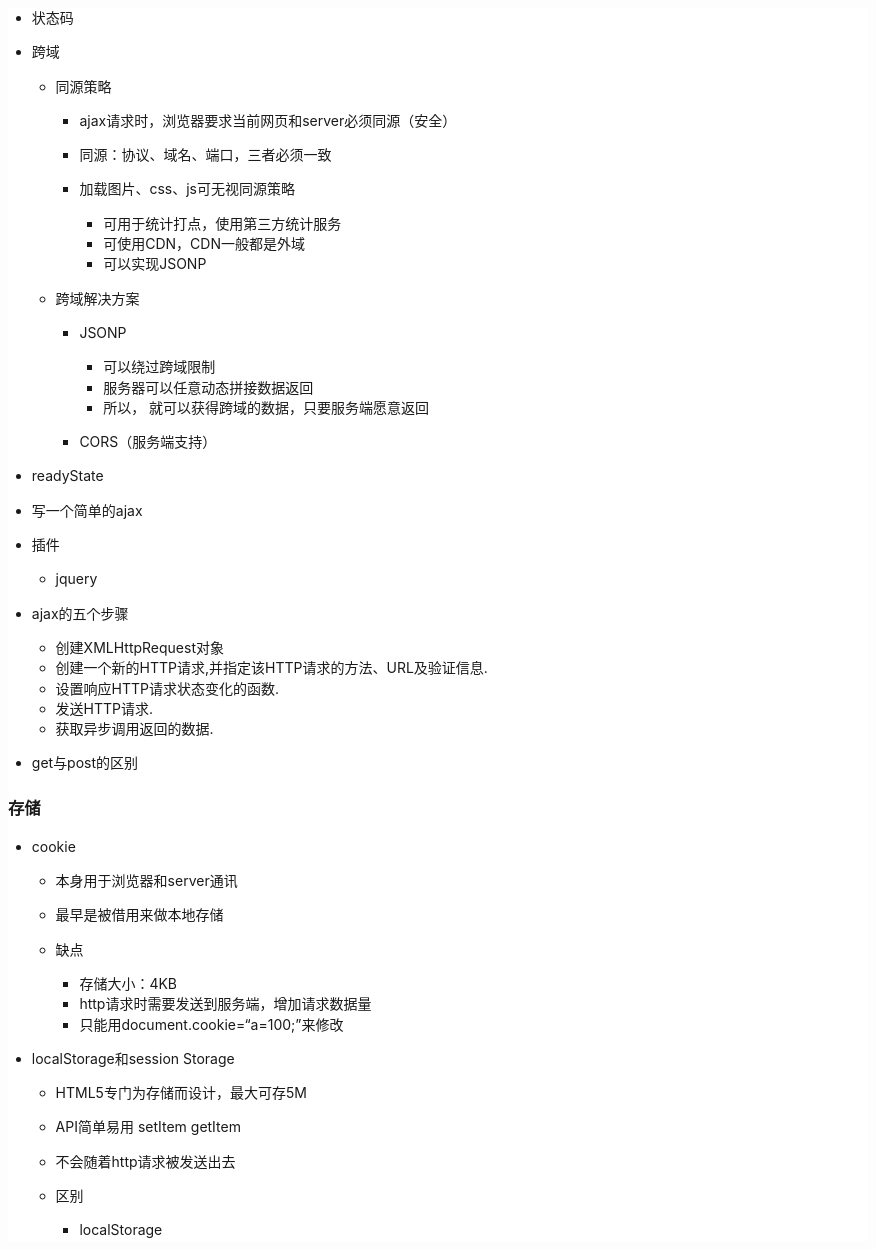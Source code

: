 - 状态码
- 跨域

	- 同源策略

		- ajax请求时，浏览器要求当前网页和server必须同源（安全）
		- 同源：协议、域名、端口，三者必须一致
		- 加载图片、css、js可无视同源策略

			- 可用于统计打点，使用第三方统计服务
			-  可使用CDN，CDN一般都是外域
			- 可以实现JSONP

	- 跨域解决方案

		- JSONP

			- 可以绕过跨域限制
			- 服务器可以任意动态拼接数据返回
			- 所以， 就可以获得跨域的数据，只要服务端愿意返回

		- CORS（服务端支持）

- readyState
- 写一个简单的ajax
- 插件

	- jquery

- ajax的五个步骤

	- 创建XMLHttpRequest对象
	- 创建一个新的HTTP请求,并指定该HTTP请求的方法、URL及验证信息.
	- 设置响应HTTP请求状态变化的函数.
	- 发送HTTP请求.
	- 获取异步调用返回的数据.

- get与post的区别

### 存储

- cookie

	- 本身用于浏览器和server通讯
	- 最早是被借用来做本地存储
	- 缺点

		- 存储大小：4KB
		- http请求时需要发送到服务端，增加请求数据量
		- 只能用document.cookie=“a=100;”来修改

- localStorage和session Storage 

	- HTML5专门为存储而设计，最大可存5M
	- API简单易用 setItem getItem 
	- 不会随着http请求被发送出去
	- 区别

		- localStorage
